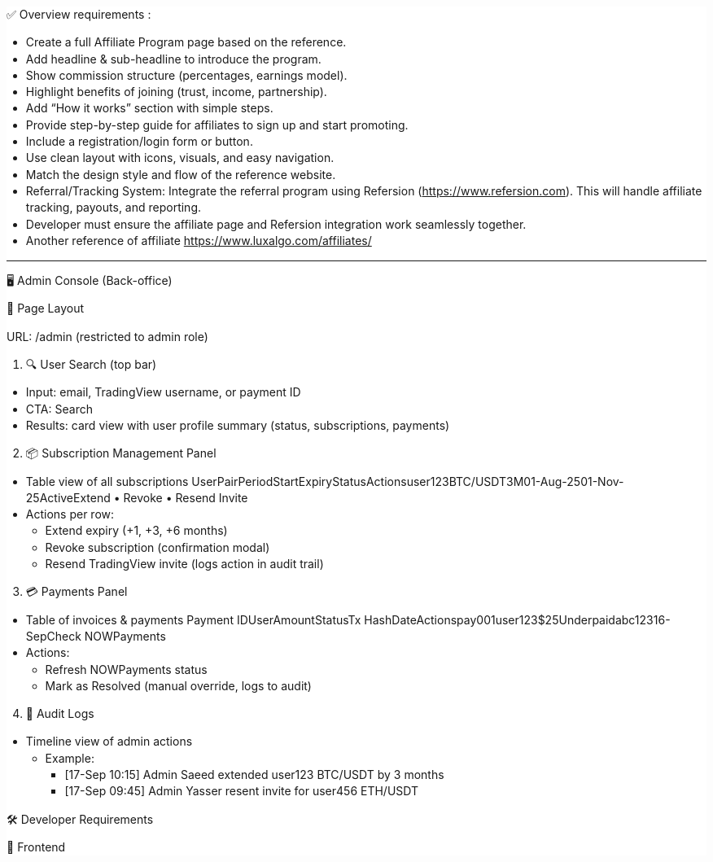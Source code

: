✅ Overview requirements :

- Create a full Affiliate Program page based on the reference.
- Add headline & sub-headline to introduce the program.
- Show commission structure (percentages, earnings model).
- Highlight benefits of joining (trust, income, partnership).
- Add “How it works” section with simple steps.
- Provide step-by-step guide for affiliates to sign up and start promoting.
- Include a registration/login form or button.
- Use clean layout with icons, visuals, and easy navigation.
- Match the design style and flow of the reference website.
- Referral/Tracking System: Integrate the referral program using Refersion (https://www.refersion.com). This will handle affiliate tracking, payouts, and reporting.
- Developer must ensure the affiliate page and Refersion integration work seamlessly together.
- Another reference of affiliate https://www.luxalgo.com/affiliates/

---

🖥️ Admin Console (Back-office)

🔲 Page Layout

URL: /admin (restricted to admin role)

1. 🔍 User Search (top bar)

- Input: email, TradingView username, or payment ID
- CTA: Search
- Results: card view with user profile summary (status, subscriptions, payments)

2. 📦 Subscription Management Panel

- Table view of all subscriptions
  UserPairPeriodStartExpiryStatusActionsuser123BTC/USDT3M01-Aug-2501-Nov-25ActiveExtend • Revoke • Resend Invite
- Actions per row:
  - Extend expiry (+1, +3, +6 months)
  - Revoke subscription (confirmation modal)
  - Resend TradingView invite (logs action in audit trail)

3. 💳 Payments Panel

- Table of invoices & payments
  Payment IDUserAmountStatusTx HashDateActionspay001user123$25Underpaidabc12316-SepCheck NOWPayments
- Actions:
  - Refresh NOWPayments status
  - Mark as Resolved (manual override, logs to audit)

4. 📜 Audit Logs

- Timeline view of admin actions
  - Example:
    - [17-Sep 10:15] Admin Saeed extended user123 BTC/USDT by 3 months
    - [17-Sep 09:45] Admin Yasser resent invite for user456 ETH/USDT

🛠️ Developer Requirements

🎨 Frontend
